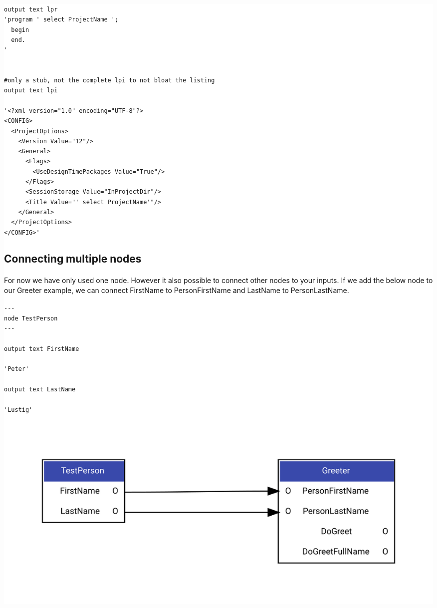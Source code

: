     output text lpr
    'program ' select ProjectName ';
      begin
      end.
    '


    #only a stub, not the complete lpi to not bloat the listing
    output text lpi

    '<?xml version="1.0" encoding="UTF-8"?>
    <CONFIG>
      <ProjectOptions>
        <Version Value="12"/>
        <General>
          <Flags>
            <UseDesignTimePackages Value="True"/>
          </Flags>
          <SessionStorage Value="InProjectDir"/>
          <Title Value="' select ProjectName'"/>
        </General>
      </ProjectOptions>
    </CONFIG>'

## Connecting multiple nodes

For now we have only used one node. However it also possible to connect other nodes to your inputs. If we add the below node to our Greeter example, we can connect FirstName to PersonFirstName and LastName to PersonLastName.

    ---
    node TestPerson
    ---

    output text FirstName

    'Peter'

    output text LastName

    'Lustig'

![](../images/readme_fig_3.svg)
